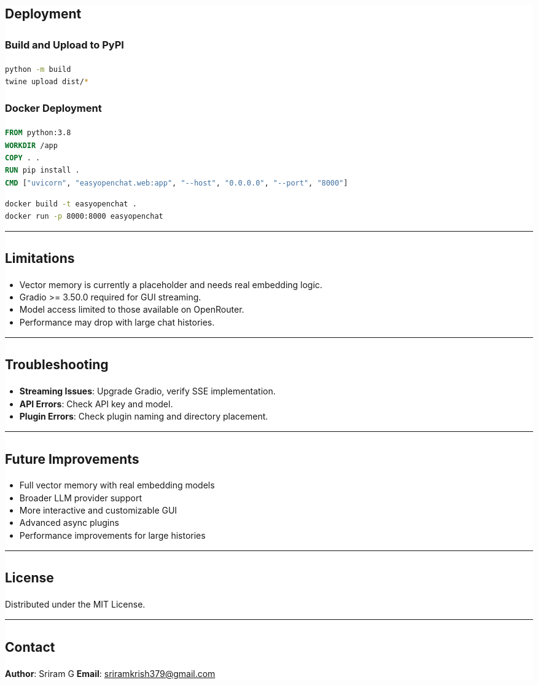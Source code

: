 
## Deployment

### Build and Upload to PyPI

```bash
python -m build
twine upload dist/*
```

### Docker Deployment

```dockerfile
FROM python:3.8
WORKDIR /app
COPY . .
RUN pip install .
CMD ["uvicorn", "easyopenchat.web:app", "--host", "0.0.0.0", "--port", "8000"]
```

```bash
docker build -t easyopenchat .
docker run -p 8000:8000 easyopenchat
```

---

## Limitations

* Vector memory is currently a placeholder and needs real embedding logic.
* Gradio >= 3.50.0 required for GUI streaming.
* Model access limited to those available on OpenRouter.
* Performance may drop with large chat histories.

---

## Troubleshooting

* **Streaming Issues**: Upgrade Gradio, verify SSE implementation.
* **API Errors**: Check API key and model.
* **Plugin Errors**: Check plugin naming and directory placement.

---

## Future Improvements

* Full vector memory with real embedding models
* Broader LLM provider support
* More interactive and customizable GUI
* Advanced async plugins
* Performance improvements for large histories

---

## License

Distributed under the MIT License.

---

## Contact

**Author**: Sriram G
**Email**: [sriramkrish379@gmail.com](mailto:sriramkrish379@gmail.com)


